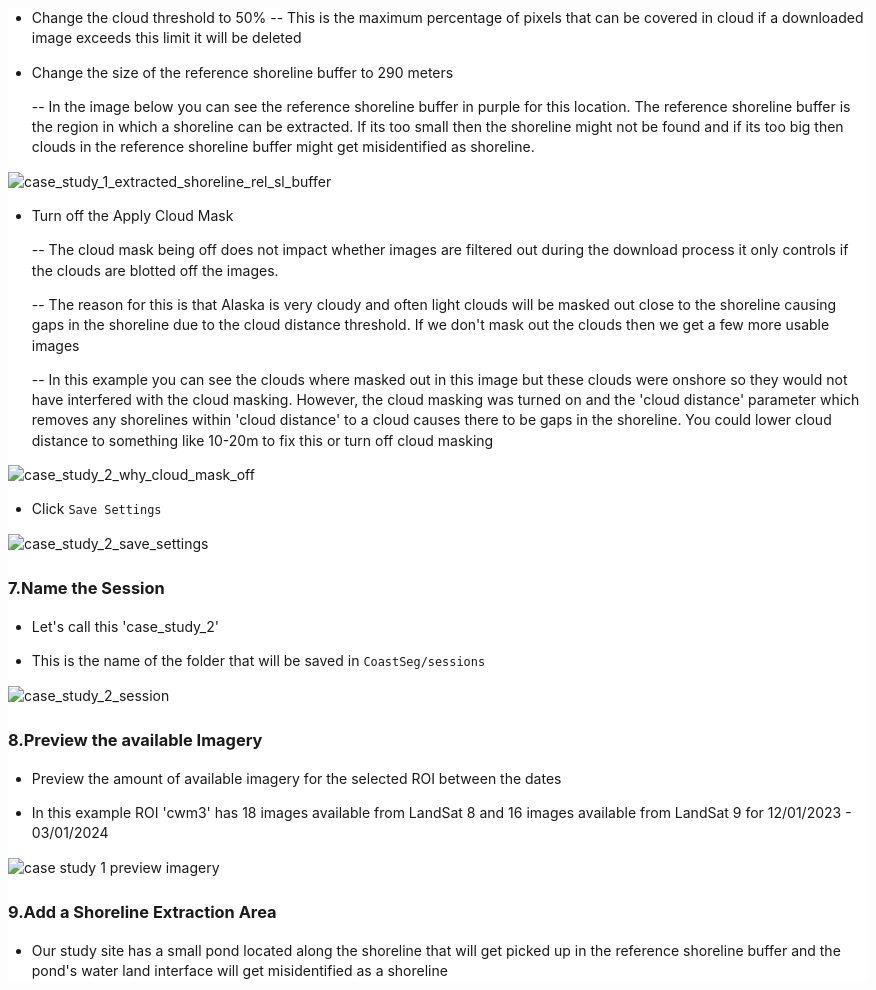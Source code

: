 - Change the cloud threshold to 50%
  -- This is the maximum percentage of pixels that can be covered in cloud if a downloaded image exceeds this limit it will be deleted

- Change the size of the reference shoreline buffer to 290 meters

  -- In the image below you can see the reference shoreline buffer in purple for this location. The reference shoreline buffer is the region in which a shoreline can be extracted. If its too small then the shoreline might not be found and if its too big then clouds in the reference shoreline buffer might get misidentified as shoreline.

![case_study_1_extracted_shoreline_rel_sl_buffer](https://github.com/SatelliteShorelines/CoastSeg/assets/61564689/c16dc3a2-a211-4e9f-85c0-fc144e9d4f83)

- Turn off the Apply Cloud Mask

  -- The cloud mask being off does not impact whether images are filtered out during the download process it only controls if the clouds are blotted off the images.

  -- The reason for this is that Alaska is very cloudy and often light clouds will be masked out close to the shoreline causing gaps in the shoreline due to the cloud distance threshold. If we don't mask out the clouds then we get a few more usable images

  -- In this example you can see the clouds where masked out in this image but these clouds were onshore so they would not have interfered with the cloud masking. However, the cloud masking was turned on and the 'cloud distance' parameter which removes any shorelines within 'cloud distance' to a cloud causes there to be gaps in the shoreline. You could lower cloud distance to something like 10-20m to fix this or turn off cloud masking

![case_study_2_why_cloud_mask_off](https://github.com/SatelliteShorelines/CoastSeg/assets/61564689/3d42653c-54fb-4568-a59c-d5ed75e3d844)

- Click `Save Settings`

![case_study_2_save_settings](https://github.com/SatelliteShorelines/CoastSeg/assets/61564689/b502e062-e518-4d26-8fa7-fe99de489693)

### 7.Name the Session

- Let's call this 'case_study_2'

- This is the name of the folder that will be saved in `CoastSeg/sessions`

![case_study_2_session](https://github.com/SatelliteShorelines/CoastSeg/assets/61564689/be91a824-66ac-4232-8a68-99160eca6ba6)

### 8.Preview the available Imagery

- Preview the amount of available imagery for the selected ROI between the dates

- In this example ROI 'cwm3' has 18 images available from LandSat 8 and 16 images available from LandSat 9 for 12/01/2023 - 03/01/2024

![case study 1 preview imagery](https://github.com/SatelliteShorelines/CoastSeg/assets/61564689/db42fee9-682b-4e15-8470-b97a166e42a8)

### 9.Add a Shoreline Extraction Area

- Our study site has a small pond located along the shoreline that will get picked up in the reference shoreline buffer and the pond's water land interface will get misidentified as a shoreline
